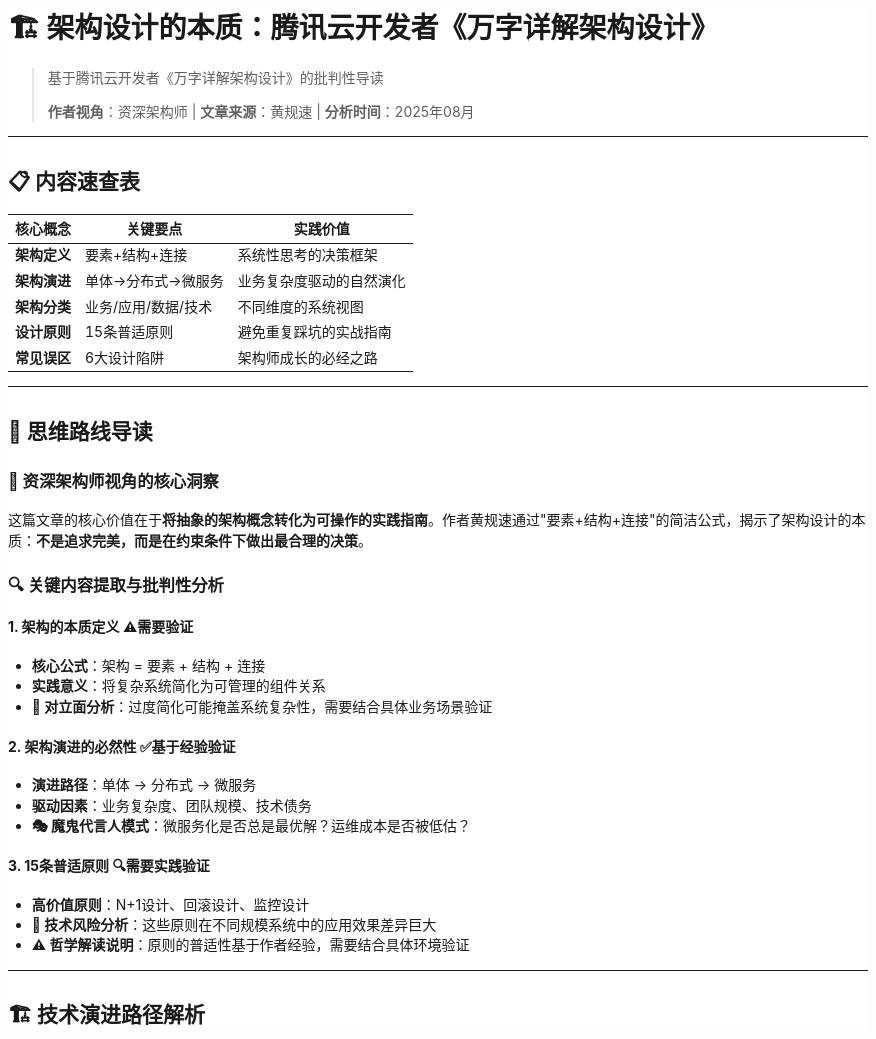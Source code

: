 # 🏗️ 架构设计的本质：腾讯云开发者《万字详解架构设计》

> 基于腾讯云开发者《万字详解架构设计》的批判性导读
> 
> **作者视角**：资深架构师 | **文章来源**：黄规速 | **分析时间**：2025年08月

---

## 📋 内容速查表

| 核心概念 | 关键要点 | 实践价值 |
|---------|----------|----------|
| **架构定义** | 要素+结构+连接 | 系统性思考的决策框架 |
| **架构演进** | 单体→分布式→微服务 | 业务复杂度驱动的自然演化 |
| **架构分类** | 业务/应用/数据/技术 | 不同维度的系统视图 |
| **设计原则** | 15条普适原则 | 避免重复踩坑的实战指南 |
| **常见误区** | 6大设计陷阱 | 架构师成长的必经之路 |

---

## 🧠 思维路线导读

### 🎯 资深架构师视角的核心洞察

这篇文章的核心价值在于**将抽象的架构概念转化为可操作的实践指南**。作者黄规速通过"要素+结构+连接"的简洁公式，揭示了架构设计的本质：**不是追求完美，而是在约束条件下做出最合理的决策**。

### 🔍 关键内容提取与批判性分析

#### 1. **架构的本质定义** ⚠️需要验证
- **核心公式**：架构 = 要素 + 结构 + 连接
- **实践意义**：将复杂系统简化为可管理的组件关系
- **🚨 对立面分析**：过度简化可能掩盖系统复杂性，需要结合具体业务场景验证

#### 2. **架构演进的必然性** ✅基于经验验证
- **演进路径**：单体 → 分布式 → 微服务
- **驱动因素**：业务复杂度、团队规模、技术债务
- **🎭 魔鬼代言人模式**：微服务化是否总是最优解？运维成本是否被低估？

#### 3. **15条普适原则** 🔍需要实践验证
- **高价值原则**：N+1设计、回滚设计、监控设计
- **🚨 技术风险分析**：这些原则在不同规模系统中的应用效果差异巨大
- **⚠️ 哲学解读说明**：原则的普适性基于作者经验，需要结合具体环境验证

---

## 🏗️ 技术演进路径解析
